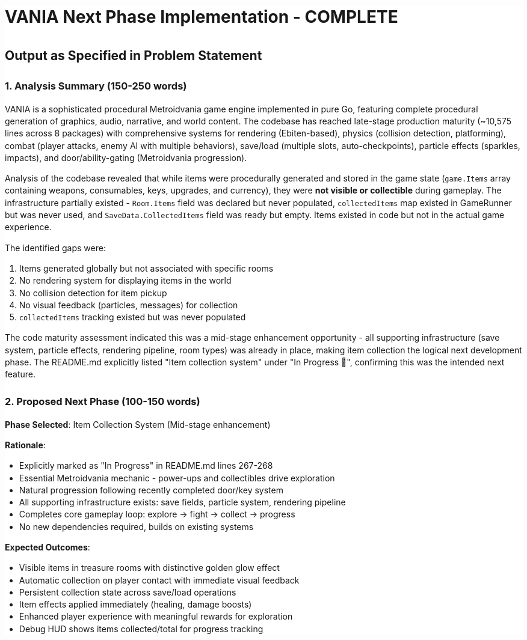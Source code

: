# VANIA Next Phase Implementation - COMPLETE

## Output as Specified in Problem Statement

### 1. Analysis Summary (150-250 words)

VANIA is a sophisticated procedural Metroidvania game engine implemented in pure Go, featuring complete procedural generation of graphics, audio, narrative, and world content. The codebase has reached late-stage production maturity (~10,575 lines across 8 packages) with comprehensive systems for rendering (Ebiten-based), physics (collision detection, platforming), combat (player attacks, enemy AI with multiple behaviors), save/load (multiple slots, auto-checkpoints), particle effects (sparkles, impacts), and door/ability-gating (Metroidvania progression).

Analysis of the codebase revealed that while items were procedurally generated and stored in the game state (`game.Items` array containing weapons, consumables, keys, upgrades, and currency), they were **not visible or collectible** during gameplay. The infrastructure partially existed - `Room.Items` field was declared but never populated, `collectedItems` map existed in GameRunner but was never used, and `SaveData.CollectedItems` field was ready but empty. Items existed in code but not in the actual game experience.

The identified gaps were:
1. Items generated globally but not associated with specific rooms
2. No rendering system for displaying items in the world
3. No collision detection for item pickup
4. No visual feedback (particles, messages) for collection
5. `collectedItems` tracking existed but was never populated

The code maturity assessment indicated this was a mid-stage enhancement opportunity - all supporting infrastructure (save system, particle effects, rendering pipeline, room types) was already in place, making item collection the logical next development phase. The README.md explicitly listed "Item collection system" under "In Progress 🚧", confirming this was the intended next feature.

### 2. Proposed Next Phase (100-150 words)

**Phase Selected**: Item Collection System (Mid-stage enhancement)

**Rationale**: 
- Explicitly marked as "In Progress" in README.md lines 267-268
- Essential Metroidvania mechanic - power-ups and collectibles drive exploration
- Natural progression following recently completed door/key system
- All supporting infrastructure exists: save fields, particle system, rendering pipeline
- Completes core gameplay loop: explore → fight → collect → progress
- No new dependencies required, builds on existing systems

**Expected Outcomes**:
- Visible items in treasure rooms with distinctive golden glow effect
- Automatic collection on player contact with immediate visual feedback
- Persistent collection state across save/load operations
- Item effects applied immediately (healing, damage boosts)
- Enhanced player experience with meaningful rewards for exploration
- Debug HUD shows items collected/total for progress tracking
